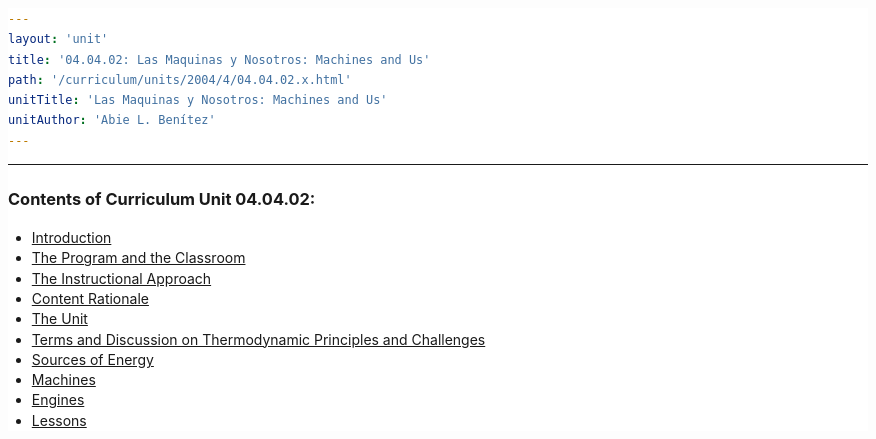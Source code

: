 ```yaml
---
layout: 'unit'
title: '04.04.02: Las Maquinas y Nosotros: Machines and Us'
path: '/curriculum/units/2004/4/04.04.02.x.html'
unitTitle: 'Las Maquinas y Nosotros: Machines and Us'
unitAuthor: 'Abie L. Benítez'
---
```


<body>
<hr/>
 <h3>
  Contents of Curriculum Unit 04.04.02:
 </h3>
 <ul>
  <a href="#a">
   <li>
    Introduction
   </li>
  </a>
  <a href="#b">
   <li>
    The Program and the Classroom
   </li>
  </a>
  <a href="#c">
   <li>
    The Instructional Approach
   </li>
  </a>
  <a href="#d">
   <li>
    Content Rationale
   </li>
  </a>
  <a href="#e">
   <li>
    The Unit
   </li>
  </a>
  <a href="#f">
   <li>
    Terms and Discussion on Thermodynamic Principles and Challenges
   </li>
  </a>
  <a href="#g">
   <li>
    Sources of Energy
   </li>
  </a>
  <a href="#h">
   <li>
    Machines
   </li>
  </a>
  <a href="#i">
   <li>
    Engines
   </li>
  </a>
  <a href="#j">
   <li>
    Lessons